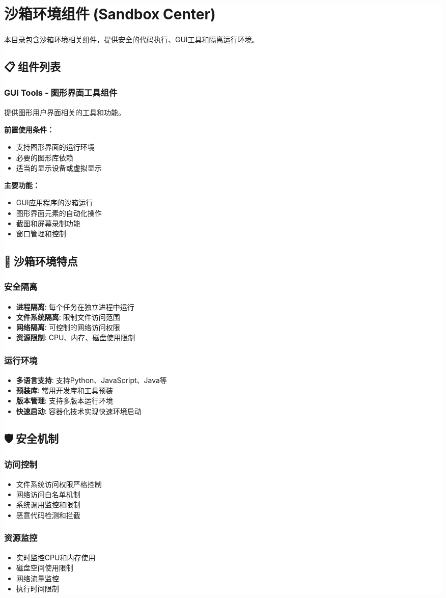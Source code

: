 # 沙箱环境组件 (Sandbox Center)

本目录包含沙箱环境相关组件，提供安全的代码执行、GUI工具和隔离运行环境。

## 📋 组件列表

### GUI Tools - 图形界面工具组件
提供图形用户界面相关的工具和功能。

**前置使用条件：**
- 支持图形界面的运行环境
- 必要的图形库依赖
- 适当的显示设备或虚拟显示

**主要功能：**
- GUI应用程序的沙箱运行
- 图形界面元素的自动化操作
- 截图和屏幕录制功能
- 窗口管理和控制

## 🔧 沙箱环境特点

### 安全隔离
- **进程隔离**: 每个任务在独立进程中运行
- **文件系统隔离**: 限制文件访问范围
- **网络隔离**: 可控制的网络访问权限
- **资源限制**: CPU、内存、磁盘使用限制

### 运行环境
- **多语言支持**: 支持Python、JavaScript、Java等
- **预装库**: 常用开发库和工具预装
- **版本管理**: 支持多版本运行环境
- **快速启动**: 容器化技术实现快速环境启动

## 🛡️ 安全机制

### 访问控制
- 文件系统访问权限严格控制
- 网络访问白名单机制
- 系统调用监控和限制
- 恶意代码检测和拦截

### 资源监控
- 实时监控CPU和内存使用
- 磁盘空间使用限制
- 网络流量监控
- 执行时间限制
